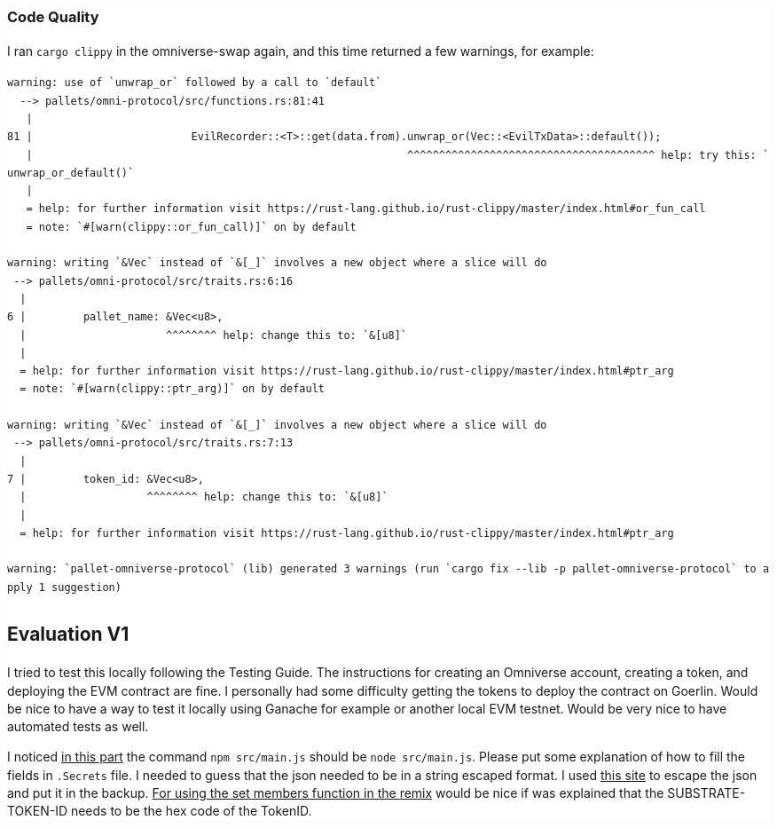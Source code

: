 ### Code Quality

I ran `cargo clippy` in the omniverse-swap again, and this time returned a few warnings, for example:

```
warning: use of `unwrap_or` followed by a call to `default`
  --> pallets/omni-protocol/src/functions.rs:81:41
   |
81 |                         EvilRecorder::<T>::get(data.from).unwrap_or(Vec::<EvilTxData>::default());
   |                                                           ^^^^^^^^^^^^^^^^^^^^^^^^^^^^^^^^^^^^^^^ help: try this: `unwrap_or_default()`
   |
   = help: for further information visit https://rust-lang.github.io/rust-clippy/master/index.html#or_fun_call
   = note: `#[warn(clippy::or_fun_call)]` on by default

warning: writing `&Vec` instead of `&[_]` involves a new object where a slice will do
 --> pallets/omni-protocol/src/traits.rs:6:16
  |
6 |         pallet_name: &Vec<u8>,
  |                      ^^^^^^^^ help: change this to: `&[u8]`
  |
  = help: for further information visit https://rust-lang.github.io/rust-clippy/master/index.html#ptr_arg
  = note: `#[warn(clippy::ptr_arg)]` on by default

warning: writing `&Vec` instead of `&[_]` involves a new object where a slice will do
 --> pallets/omni-protocol/src/traits.rs:7:13
  |
7 |         token_id: &Vec<u8>,
  |                   ^^^^^^^^ help: change this to: `&[u8]`
  |
  = help: for further information visit https://rust-lang.github.io/rust-clippy/master/index.html#ptr_arg

warning: `pallet-omniverse-protocol` (lib) generated 3 warnings (run `cargo fix --lib -p pallet-omniverse-protocol` to apply 1 suggestion)
```

## Evaluation V1

I tried to test this locally following the Testing Guide. The instructions for creating an Omniverse account, creating a token, and deploying the EVM contract are fine. I personally had some difficulty getting the tokens to deploy the contract on Goerlin. Would be nice to have a way to test it locally using Ganache for example or another local EVM testnet. Would be very nice to have automated tests as well.

I noticed [in this part](https://github.com/Omniverse-Web3-Labs/Omniverse-DLT-Introduction/blob/main/docs/Deployment.md#launch) the command `npm src/main.js` should be `node src/main.js`. Please put some explanation of how to fill the fields in `.Secrets` file. I needed to guess that the json needed to be in a string escaped format. I used [this site](https://www.freeformatter.com/json-escape.html) to escape the json and put it in the backup. [For using the set members function in the remix](https://github.com/Omniverse-Web3-Labs/Omniverse-DLT-Introduction/blob/main/docs/Deployment.md#set-members-1) would be nice if was explained that the SUBSTRATE-TOKEN-ID needs to be the hex code of the TokenID.
